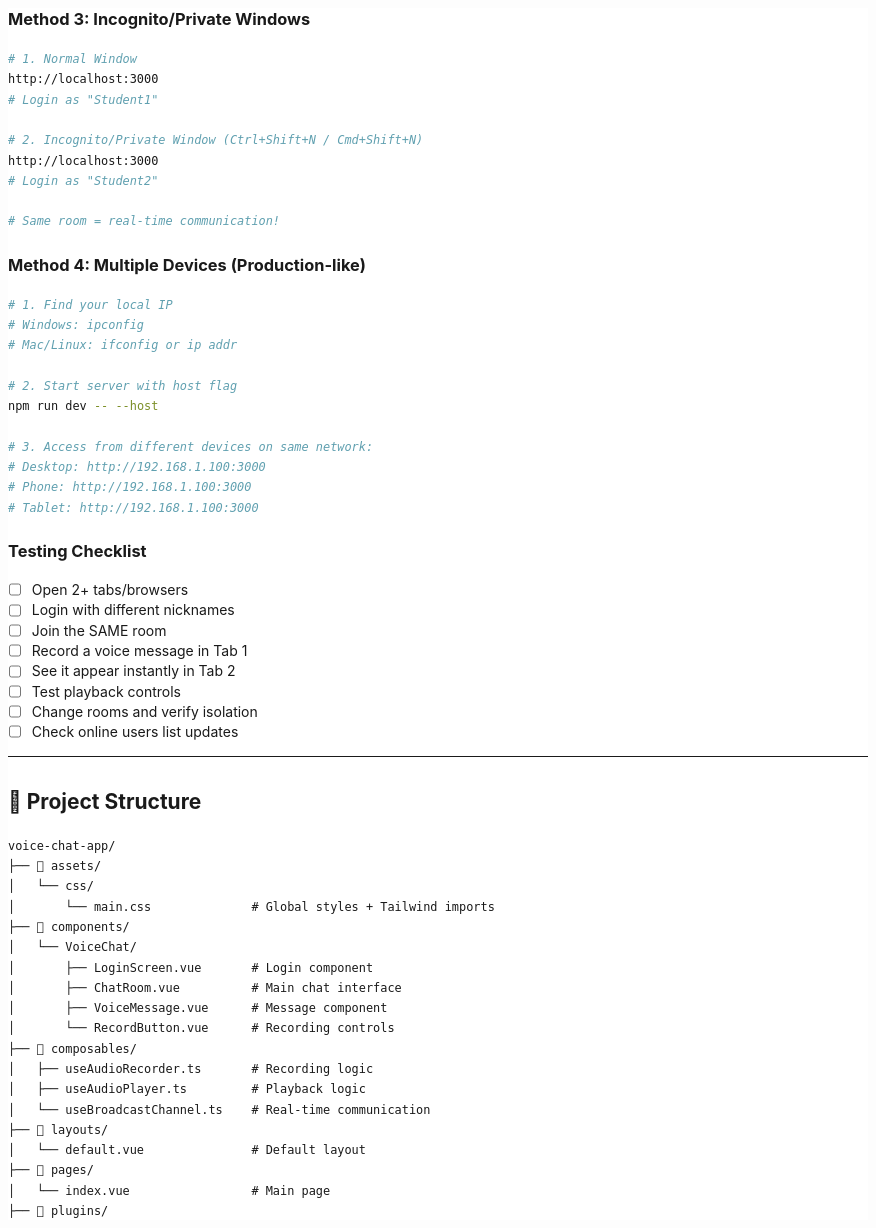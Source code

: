 ### Method 3: Incognito/Private Windows

```bash
# 1. Normal Window
http://localhost:3000
# Login as "Student1"

# 2. Incognito/Private Window (Ctrl+Shift+N / Cmd+Shift+N)
http://localhost:3000
# Login as "Student2"

# Same room = real-time communication!
```

### Method 4: Multiple Devices (Production-like)

```bash
# 1. Find your local IP
# Windows: ipconfig
# Mac/Linux: ifconfig or ip addr

# 2. Start server with host flag
npm run dev -- --host

# 3. Access from different devices on same network:
# Desktop: http://192.168.1.100:3000
# Phone: http://192.168.1.100:3000
# Tablet: http://192.168.1.100:3000
```

### Testing Checklist

- [ ] Open 2+ tabs/browsers
- [ ] Login with different nicknames
- [ ] Join the SAME room
- [ ] Record a voice message in Tab 1
- [ ] See it appear instantly in Tab 2
- [ ] Test playback controls
- [ ] Change rooms and verify isolation
- [ ] Check online users list updates

---

## 📁 Project Structure

```
voice-chat-app/
├── 📂 assets/
│   └── css/
│       └── main.css              # Global styles + Tailwind imports
├── 📂 components/
│   └── VoiceChat/
│       ├── LoginScreen.vue       # Login component
│       ├── ChatRoom.vue          # Main chat interface
│       ├── VoiceMessage.vue      # Message component
│       └── RecordButton.vue      # Recording controls
├── 📂 composables/
│   ├── useAudioRecorder.ts       # Recording logic
│   ├── useAudioPlayer.ts         # Playback logic
│   └── useBroadcastChannel.ts    # Real-time communication
├── 📂 layouts/
│   └── default.vue               # Default layout
├── 📂 pages/
│   └── index.vue                 # Main page
├── 📂 plugins/
```